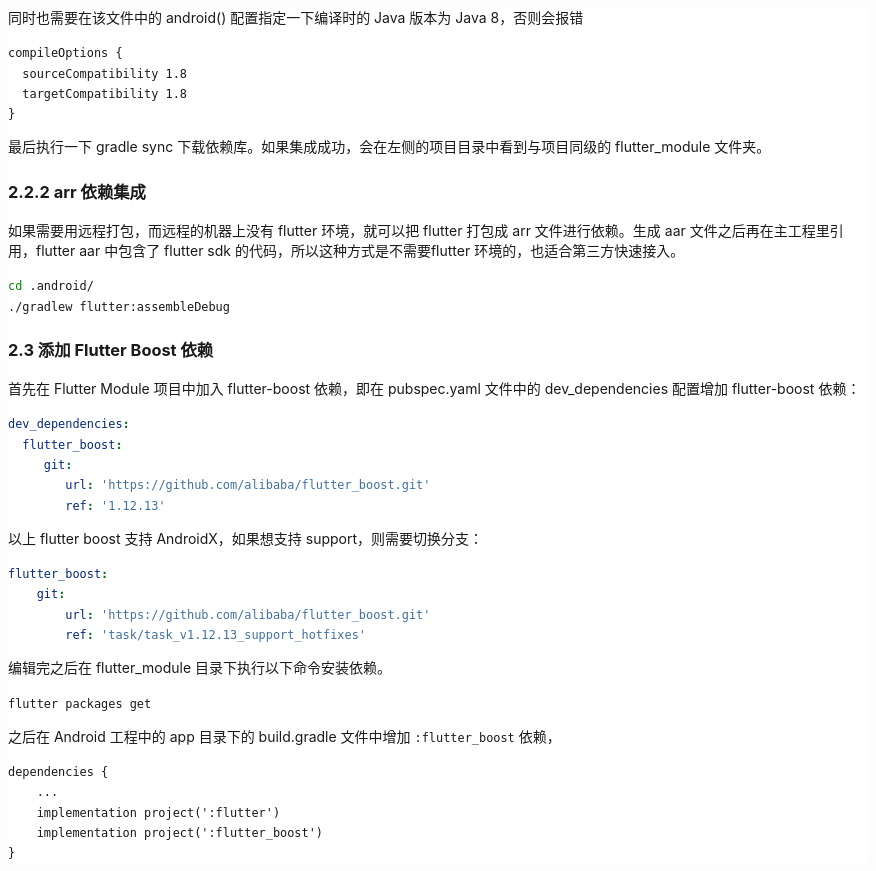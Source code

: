 同时也需要在该文件中的 android() 配置指定一下编译时的 Java 版本为 Java 8，否则会报错

```text
compileOptions {
  sourceCompatibility 1.8
  targetCompatibility 1.8
}
```

最后执行一下 gradle sync 下载依赖库。如果集成成功，会在左侧的项目目录中看到与项目同级的 flutter_module 文件夹。

### 2.2.2 arr 依赖集成

如果需要用远程打包，而远程的机器上没有 flutter 环境，就可以把 flutter 打包成 arr 文件进行依赖。生成 aar 文件之后再在主工程里引用，flutter aar 中包含了 flutter sdk 的代码，所以这种方式是不需要flutter 环境的，也适合第三方快速接入。

```bash
cd .android/
./gradlew flutter:assembleDebug
```

### 2.3 添加 Flutter Boost 依赖

首先在 Flutter Module 项目中加入 flutter-boost 依赖，即在 pubspec.yaml 文件中的 dev_dependencies 配置增加 flutter-boost 依赖：

```yaml
dev_dependencies:
  flutter_boost:
     git:
        url: 'https://github.com/alibaba/flutter_boost.git'
        ref: '1.12.13'
```

以上 flutter boost 支持 AndroidX，如果想支持 support，则需要切换分支：

```yaml
flutter_boost:
    git:
        url: 'https://github.com/alibaba/flutter_boost.git'
        ref: 'task/task_v1.12.13_support_hotfixes'
```

编辑完之后在 flutter_module 目录下执行以下命令安装依赖。

```text
flutter packages get 
```

之后在 Android 工程中的 app 目录下的 build.gradle 文件中增加 `:flutter_boost` 依赖，

```text
dependencies {
    ...
    implementation project(':flutter')
    implementation project(':flutter_boost')
}
```
